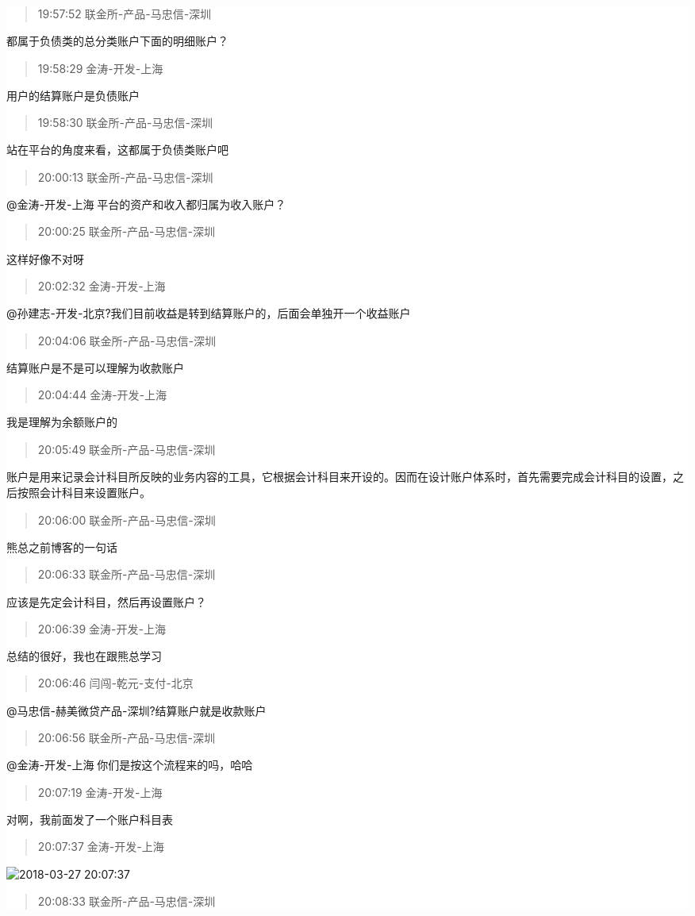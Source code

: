 > 19:57:52  联金所-产品-马忠信-深圳  
   
都属于负债类的总分类账户下面的明细账户？  
   
> 19:58:29  金涛-开发-上海  
   
用户的结算账户是负债账户  
   
> 19:58:30  联金所-产品-马忠信-深圳  
   
站在平台的角度来看，这都属于负债类账户吧  
   
> 20:00:13  联金所-产品-马忠信-深圳  
   
@金涛-开发-上海 平台的资产和收入都归属为收入账户？  
   
> 20:00:25  联金所-产品-马忠信-深圳  
   
这样好像不对呀  
   
> 20:02:32  金涛-开发-上海  
   
@孙建志-开发-北京?我们目前收益是转到结算账户的，后面会单独开一个收益账户  
   
> 20:04:06  联金所-产品-马忠信-深圳  
   
结算账户是不是可以理解为收款账户  
   
> 20:04:44  金涛-开发-上海  
   
我是理解为余额账户的  
   
> 20:05:49  联金所-产品-马忠信-深圳  
   
账户是用来记录会计科目所反映的业务内容的工具，它根据会计科目来开设的。因而在设计账户体系时，首先需要完成会计科目的设置，之后按照会计科目来设置账户。  
   
> 20:06:00  联金所-产品-马忠信-深圳  
   
熊总之前博客的一句话  
   
> 20:06:33  联金所-产品-马忠信-深圳  
   
应该是先定会计科目，然后再设置账户？  
   
> 20:06:39  金涛-开发-上海  
   
总结的很好，我也在跟熊总学习  
   
> 20:06:46  闫闯-乾元-支付-北京  
   
@马忠信-赫美微贷产品-深圳?结算账户就是收款账户  
   
> 20:06:56  联金所-产品-马忠信-深圳  
   
@金涛-开发-上海 你们是按这个流程来的吗，哈哈  
   
> 20:07:19  金涛-开发-上海  
   
对啊，我前面发了一个账户科目表  
   
> 20:07:37  金涛-开发-上海  
   
![2018-03-27 20:07:37](http://static.cocolian.org/img/20180327_200737.png) 
   
> 20:08:33  联金所-产品-马忠信-深圳  
   